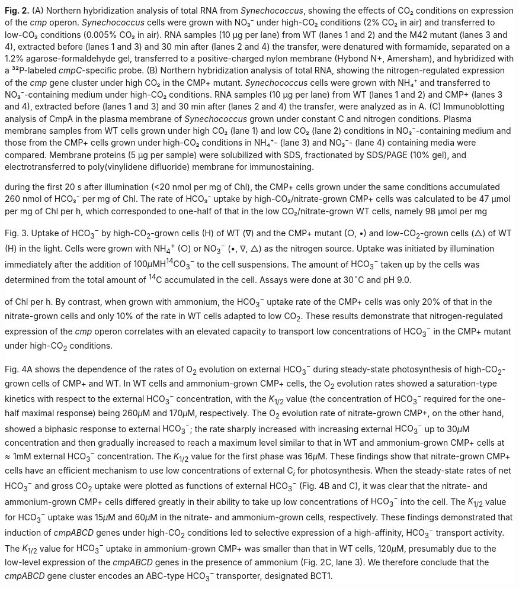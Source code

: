 **Fig. 2.** (A) Northern hybridization analysis of total RNA from *Synechococcus*, showing the effects of CO₂ conditions on expression of the *cmp* operon. *Synechococcus* cells were grown with NO₃⁻ under high-CO₂ conditions (2% CO₂ in air) and transferred to low-CO₂ conditions (0.005% CO₂ in air). RNA samples (10 μg per lane) from WT (lanes 1 and 2) and the M42 mutant (lanes 3 and 4), extracted before (lanes 1 and 3) and 30 min after (lanes 2 and 4) the transfer, were denatured with formamide, separated on a 1.2% agarose-formaldehyde gel, transferred to a positive-charged nylon membrane (Hybond N+, Amersham), and hybridized with a ³²P-labeled *cmpC*-specific probe. (B) Northern hybridization analysis of total RNA, showing the nitrogen-regulated expression of the *cmp* gene cluster under high CO₂ in the CMP+ mutant. *Synechococcus* cells were grown with NH₄⁺ and transferred to NO₃⁻-containing medium under high-CO₂ conditions. RNA samples (10 μg per lane) from WT (lanes 1 and 2) and CMP+ (lanes 3 and 4), extracted before (lanes 1 and 3) and 30 min after (lanes 2 and 4) the transfer, were analyzed as in A. (C) Immunoblotting analysis of CmpA in the plasma membrane of *Synechococcus* grown under constant C and nitrogen conditions. Plasma membrane samples from WT cells grown under high CO₂ (lane 1) and low CO₂ (lane 2) conditions in NO₃⁻-containing medium and those from the CMP+ cells grown under high-CO₂ conditions in NH₄⁺- (lane 3) and NO₃⁻- (lane 4) containing media were compared. Membrane proteins (5 μg per sample) were solubilized with SDS, fractionated by SDS/PAGE (10% gel), and electrotransferred to poly(vinylidene difluoride) membrane for immunostaining.

during the first 20 s after illumination (<20 nmol per mg of Chl), the CMP+ cells grown under the same conditions accumulated 260 nmol of HCO₃⁻ per mg of Chl. The rate of HCO₃⁻ uptake by high-CO₂/nitrate-grown CMP+ cells was calculated to be 47 μmol per mg of Chl per h, which corresponded to one-half of that in the low CO₂/nitrate-grown WT cells, namely 98 μmol per mg

Fig. 3. Uptake of $\mathrm{HCO}_{3}^{-}$ by high-$\mathrm{CO}_{2}$-grown cells (H) of WT ($\nabla$) and the CMP+ mutant ($\bigcirc$, $\bullet$) and low-$\mathrm{CO}_{2}$-grown cells ($\triangle$) of WT (H) in the light. Cells were grown with $\mathrm{NH}_{4}^{+}$ ($\bigcirc$) or $\mathrm{NO}_{3}^{-}$ ($\bullet$, $\nabla$, $\triangle$) as the nitrogen source. Uptake was initiated by illumination immediately after the addition of $100 \mu \mathrm{M} \mathrm{H}^{14} \mathrm{CO}_{3}^{-}$ to the cell suspensions. The amount of $\mathrm{HCO}_{3}^{-}$ taken up by the cells was determined from the total amount of ${ }^{14} \mathrm{C}$ accumulated in the cell. Assays were done at $30^{\circ} \mathrm{C}$ and pH 9.0.

of Chl per h. By contrast, when grown with ammonium, the $\mathrm{HCO}_{3}^{-}$ uptake rate of the CMP+ cells was only $20 \%$ of that in the nitrate-grown cells and only $10 \%$ of the rate in WT cells adapted to low $\mathrm{CO}_{2}$. These results demonstrate that nitrogen-regulated expression of the $cmp$ operon correlates with an elevated capacity to transport low concentrations of $\mathrm{HCO}_{3}^{-}$ in the CMP+ mutant under high-$\mathrm{CO}_{2}$ conditions.

Fig. 4A shows the dependence of the rates of $\mathrm{O}_{2}$ evolution on external $\mathrm{HCO}_{3}^{-}$ during steady-state photosynthesis of high-$\mathrm{CO}_{2}$-grown cells of CMP+ and WT. In WT cells and ammonium-grown CMP+ cells, the $\mathrm{O}_{2}$ evolution rates showed a saturation-type kinetics with respect to the external $\mathrm{HCO}_{3}^{-}$ concentration, with the $K_{1 / 2}$ value (the concentration of $\mathrm{HCO}_{3}^{-}$ required for the one-half maximal response) being $260 \mu \mathrm{M}$ and $170 \mu \mathrm{M}$, respectively. The $\mathrm{O}_{2}$ evolution rate of nitrate-grown CMP+, on the other hand, showed a biphasic response to external $\mathrm{HCO}_{3}^{-}$; the rate sharply increased with increasing external $\mathrm{HCO}_{3}^{-}$ up to $30 \mu \mathrm{M}$ concentration and then gradually increased to reach a maximum level similar to that in WT and ammonium-grown CMP+ cells at $\approx 1 \mathrm{mM}$ external $\mathrm{HCO}_{3}^{-}$ concentration. The $K_{1 / 2}$ value for the first phase was $16 \mu \mathrm{M}$. These findings show that nitrate-grown CMP+ cells have an efficient mechanism to use low concentrations of external $\mathrm{C}_{i}$ for photosynthesis. When the steady-state rates of net $\mathrm{HCO}_{3}^{-}$ and gross $\mathrm{CO}_{2}$ uptake were plotted as functions of external $\mathrm{HCO}_{3}^{-}$ (Fig. 4B and C), it was clear that the nitrate- and ammonium-grown CMP+ cells differed greatly in their ability to take up low concentrations of $\mathrm{HCO}_{3}^{-}$ into the cell. The $K_{1 / 2}$ value for $\mathrm{HCO}_{3}^{-}$ uptake was $15 \mu \mathrm{M}$ and $60 \mu \mathrm{M}$ in the nitrate- and ammonium-grown cells, respectively. These findings demonstrated that induction of $cmpABCD$ genes under high-$\mathrm{CO}_{2}$ conditions led to selective expression of a high-affinity, $\mathrm{HCO}_{3}^{-}$ transport activity. The $K_{1 / 2}$ value for $\mathrm{HCO}_{3}^{-}$ uptake in ammonium-grown CMP+ was smaller than that in WT cells, $120 \mu \mathrm{M}$, presumably due to the low-level expression of the $cmpABCD$ genes in the presence of ammonium (Fig. 2C, lane 3). We therefore conclude that the $cmpABCD$ gene cluster encodes an ABC-type $\mathrm{HCO}_{3}^{-}$ transporter, designated BCT1.
